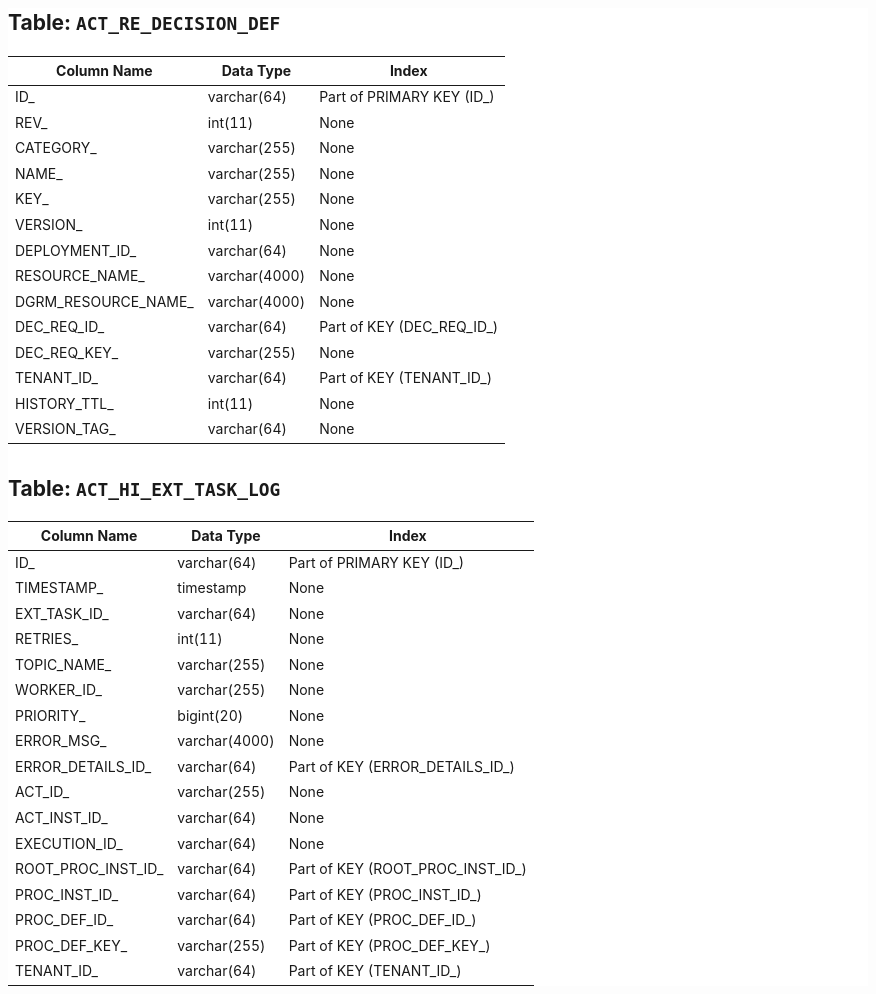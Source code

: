 ## Table: `ACT_RE_DECISION_DEF`


| Column Name         | Data Type     | Index                      |
| ------------------- | ------------- | -------------------------- |
| ID\_                | varchar(64)   | Part of PRIMARY KEY (ID\_) |
| REV\_               | int(11)       | None                       |
| CATEGORY\_          | varchar(255)  | None                       |
| NAME\_              | varchar(255)  | None                       |
| KEY\_               | varchar(255)  | None                       |
| VERSION\_           | int(11)       | None                       |
| DEPLOYMENT_ID_      | varchar(64)   | None                       |
| RESOURCE_NAME_      | varchar(4000) | None                       |
| DGRM_RESOURCE_NAME_ | varchar(4000) | None                       |
| DEC_REQ_ID_         | varchar(64)   | Part of KEY (DEC_REQ_ID_)  |
| DEC_REQ_KEY_        | varchar(255)  | None                       |
| TENANT_ID_          | varchar(64)   | Part of KEY (TENANT_ID_)   |
| HISTORY_TTL_        | int(11)       | None                       |
| VERSION_TAG_        | varchar(64)   | None                       |

## Table: `ACT_HI_EXT_TASK_LOG`


| Column Name        | Data Type     | Index                            |
| ------------------ | ------------- | -------------------------------- |
| ID\_               | varchar(64)   | Part of PRIMARY KEY (ID\_)       |
| TIMESTAMP\_        | timestamp     | None                             |
| EXT_TASK_ID_       | varchar(64)   | None                             |
| RETRIES\_          | int(11)       | None                             |
| TOPIC_NAME_        | varchar(255)  | None                             |
| WORKER_ID_         | varchar(255)  | None                             |
| PRIORITY\_         | bigint(20)    | None                             |
| ERROR_MSG_         | varchar(4000) | None                             |
| ERROR_DETAILS_ID_  | varchar(64)   | Part of KEY (ERROR_DETAILS_ID_)  |
| ACT_ID_            | varchar(255)  | None                             |
| ACT_INST_ID_       | varchar(64)   | None                             |
| EXECUTION_ID_      | varchar(64)   | None                             |
| ROOT_PROC_INST_ID_ | varchar(64)   | Part of KEY (ROOT_PROC_INST_ID_) |
| PROC_INST_ID_      | varchar(64)   | Part of KEY (PROC_INST_ID_)      |
| PROC_DEF_ID_       | varchar(64)   | Part of KEY (PROC_DEF_ID_)       |
| PROC_DEF_KEY_      | varchar(255)  | Part of KEY (PROC_DEF_KEY_)      |
| TENANT_ID_         | varchar(64)   | Part of KEY (TENANT_ID_)         |